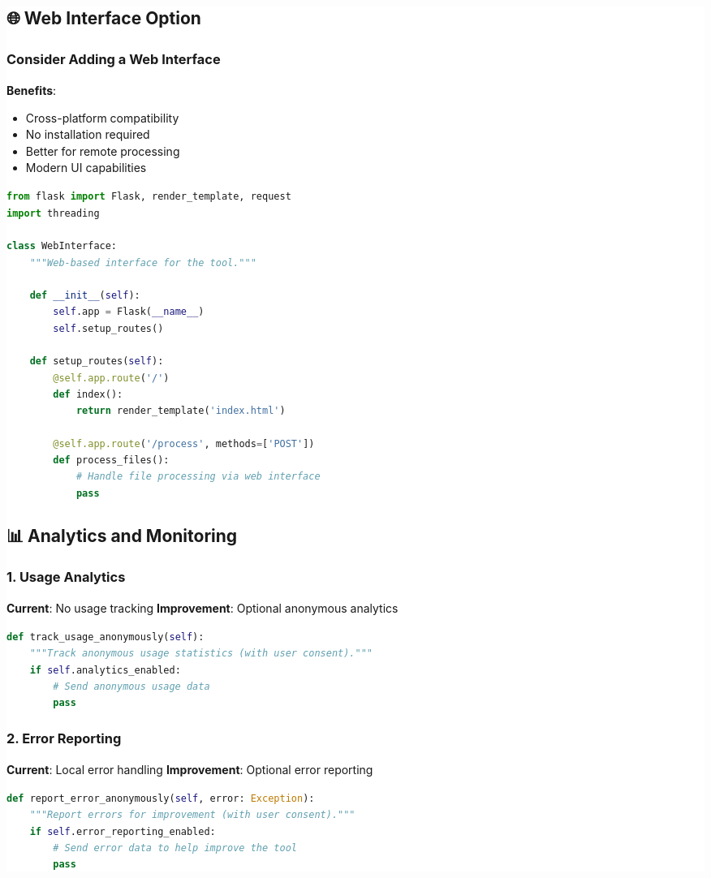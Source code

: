 ## 🌐 Web Interface Option

### Consider Adding a Web Interface
**Benefits**: 
- Cross-platform compatibility
- No installation required
- Better for remote processing
- Modern UI capabilities

```python
from flask import Flask, render_template, request
import threading

class WebInterface:
    """Web-based interface for the tool."""
    
    def __init__(self):
        self.app = Flask(__name__)
        self.setup_routes()
    
    def setup_routes(self):
        @self.app.route('/')
        def index():
            return render_template('index.html')
        
        @self.app.route('/process', methods=['POST'])
        def process_files():
            # Handle file processing via web interface
            pass
```

## 📊 Analytics and Monitoring

### 1. **Usage Analytics**
**Current**: No usage tracking
**Improvement**: Optional anonymous analytics
```python
def track_usage_anonymously(self):
    """Track anonymous usage statistics (with user consent)."""
    if self.analytics_enabled:
        # Send anonymous usage data
        pass
```

### 2. **Error Reporting**
**Current**: Local error handling
**Improvement**: Optional error reporting
```python
def report_error_anonymously(self, error: Exception):
    """Report errors for improvement (with user consent)."""
    if self.error_reporting_enabled:
        # Send error data to help improve the tool
        pass
```
